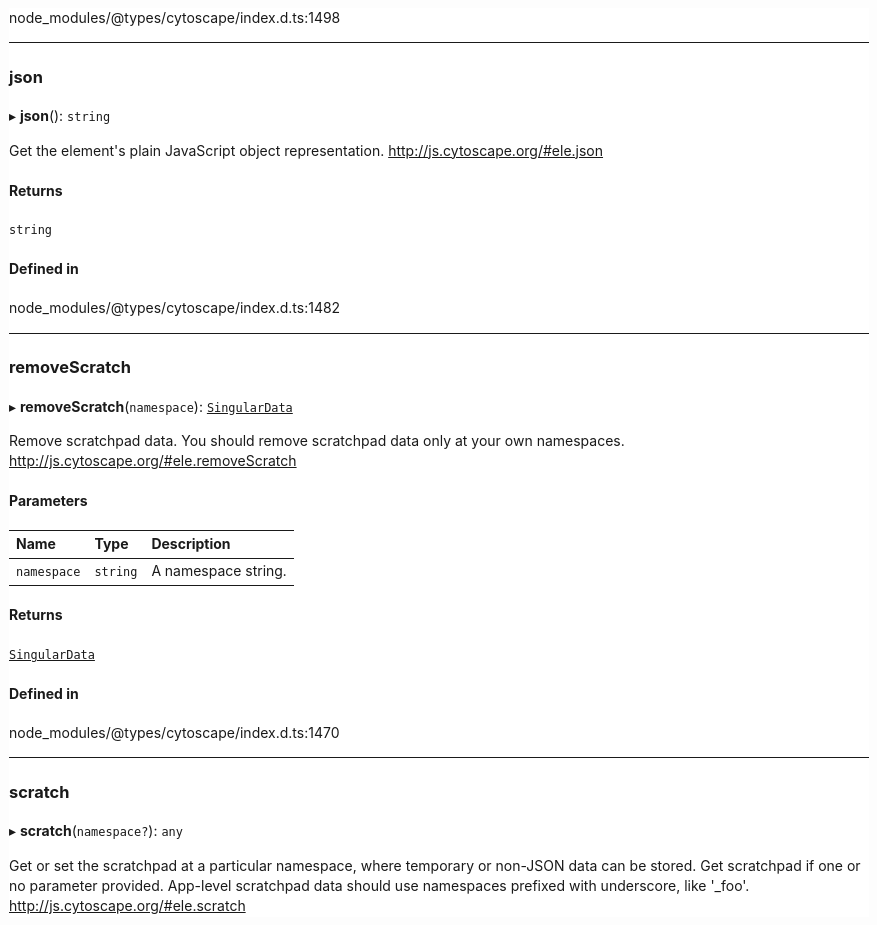 node_modules/@types/cytoscape/index.d.ts:1498

___

### json

▸ **json**(): `string`

Get the element's plain JavaScript object representation.
http://js.cytoscape.org/#ele.json

#### Returns

`string`

#### Defined in

node_modules/@types/cytoscape/index.d.ts:1482

___

### removeScratch

▸ **removeScratch**(`namespace`): [`SingularData`](components_ClusterNodeContainer._internal_.SingularData.md)

Remove scratchpad data.
You should remove scratchpad data only at your own namespaces.
http://js.cytoscape.org/#ele.removeScratch

#### Parameters

| Name | Type | Description |
| :------ | :------ | :------ |
| `namespace` | `string` | A namespace string. |

#### Returns

[`SingularData`](components_ClusterNodeContainer._internal_.SingularData.md)

#### Defined in

node_modules/@types/cytoscape/index.d.ts:1470

___

### scratch

▸ **scratch**(`namespace?`): `any`

Get or set the scratchpad at a particular namespace,
where temporary or non-JSON data can be stored.
Get scratchpad if one or no parameter provided.
App-level scratchpad data should use namespaces
prefixed with underscore, like '_foo'.
http://js.cytoscape.org/#ele.scratch
